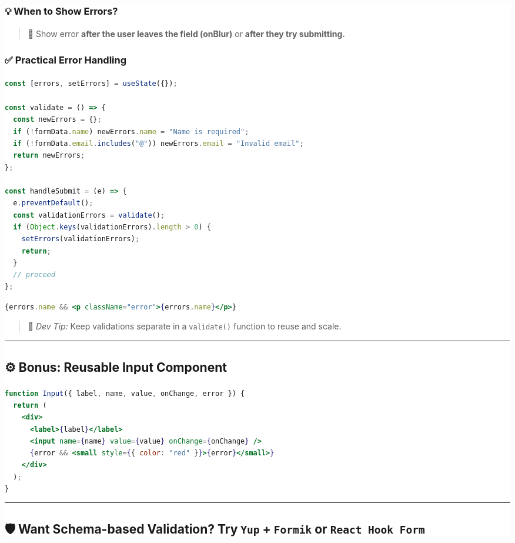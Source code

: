 

### 💡 When to Show Errors?

> 🧠 Show error **after the user leaves the field (onBlur)** or **after they try submitting.**

### ✅ Practical Error Handling

```jsx
const [errors, setErrors] = useState({});

const validate = () => {
  const newErrors = {};
  if (!formData.name) newErrors.name = "Name is required";
  if (!formData.email.includes("@")) newErrors.email = "Invalid email";
  return newErrors;
};

const handleSubmit = (e) => {
  e.preventDefault();
  const validationErrors = validate();
  if (Object.keys(validationErrors).length > 0) {
    setErrors(validationErrors);
    return;
  }
  // proceed
};
```

```jsx
{errors.name && <p className="error">{errors.name}</p>}
```

> 🧠 *Dev Tip:* Keep validations separate in a `validate()` function to reuse and scale.

---


## ⚙️ Bonus: Reusable Input Component

```jsx
function Input({ label, name, value, onChange, error }) {
  return (
    <div>
      <label>{label}</label>
      <input name={name} value={value} onChange={onChange} />
      {error && <small style={{ color: "red" }}>{error}</small>}
    </div>
  );
}
```

---


## 🛡️ Want Schema-based Validation? Try `Yup` + `Formik` or `React Hook Form`
